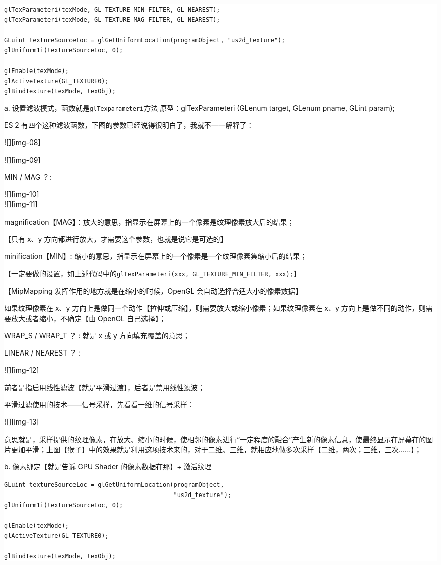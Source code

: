 ```
glTexParameteri(texMode, GL_TEXTURE_MIN_FILTER, GL_NEAREST);
glTexParameteri(texMode, GL_TEXTURE_MAG_FILTER, GL_NEAREST);

GLuint textureSourceLoc = glGetUniformLocation(programObject, "us2d_texture");
glUniform1i(textureSourceLoc, 0);

glEnable(texMode);
glActiveTexture(GL_TEXTURE0);
glBindTexture(texMode, texObj);
```

a. 设置滤波模式，函数就是`glTexparameteri`方法
原型：glTexParameteri (GLenum target, GLenum pname, GLint param);

ES 2 有四个这种滤波函数，下图的参数已经说得很明白了，我就不一一解释了：

![][img-08]

![][img-09]

MIN / MAG ？:

![][img-10] <br />
![][img-11]

magnification【MAG】：放大的意思，指显示在屏幕上的一个像素是纹理像素放大后的结果；

【只有 x、y 方向都进行放大，才需要这个参数，也就是说它是可选的】

minification【MIN】: 缩小的意思，指显示在屏幕上的一个像素是一个纹理像素集缩小后的结果；

【一定要做的设置，如上述代码中的`glTexParameteri(xxx, GL_TEXTURE_MIN_FILTER, xxx);`】

【MipMapping 发挥作用的地方就是在缩小的时候，OpenGL 会自动选择合适大小的像素数据】

如果纹理像素在 x、y 方向上是做同一个动作【拉伸或压缩】，则需要放大或缩小像素；如果纹理像素在 x、y 方向上是做不同的动作，则需要放大或者缩小，不确定【由 OpenGL 自己选择】；

WRAP_S / WRAP_T ？ : 就是 x 或 y 方向填充覆盖的意思；

LINEAR / NEAREST ？ :

![][img-12]

前者是指启用线性滤波【就是平滑过渡】，后者是禁用线性滤波；

平滑过滤使用的技术——信号采样，先看看一维的信号采样：

![][img-13]

意思就是，采样提供的纹理像素，在放大、缩小的时候，使相邻的像素进行“一定程度的融合”产生新的像素信息，使最终显示在屏幕在的图片更加平滑；上图【猴子】中的效果就是利用这项技术来的，对于二维、三维，就相应地做多次采样【二维，两次；三维，三次......】；

b. 像素绑定【就是告诉 GPU Shader 的像素数据在那】+ 激活纹理

```
GLuint textureSourceLoc = glGetUniformLocation(programObject,
                                               "us2d_texture");
glUniform1i(textureSourceLoc, 0);

glEnable(texMode);
glActiveTexture(GL_TEXTURE0);

glBindTexture(texMode, texObj);
```
